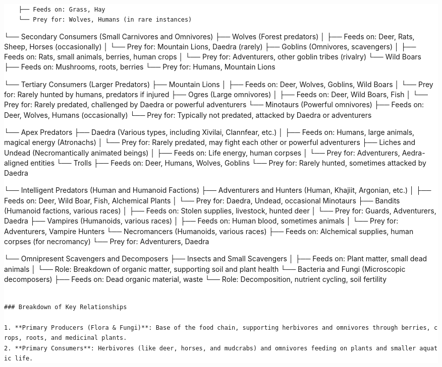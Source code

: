         ├── Feeds on: Grass, Hay
        └── Prey for: Wolves, Humans (in rare instances)

└── Secondary Consumers (Small Carnivores and Omnivores)
    ├── Wolves (Forest predators)
    │   ├── Feeds on: Deer, Rats, Sheep, Horses (occasionally)
    │   └── Prey for: Mountain Lions, Daedra (rarely)
    ├── Goblins (Omnivores, scavengers)
    │   ├── Feeds on: Rats, small animals, berries, human crops
    │   └── Prey for: Adventurers, other goblin tribes (rivalry)
    └── Wild Boars
        ├── Feeds on: Mushrooms, roots, berries
        └── Prey for: Humans, Mountain Lions

└── Tertiary Consumers (Larger Predators)
    ├── Mountain Lions
    │   ├── Feeds on: Deer, Wolves, Goblins, Wild Boars
    │   └── Prey for: Rarely hunted by humans, predators if injured
    ├── Ogres (Large omnivores)
    │   ├── Feeds on: Deer, Wild Boars, Fish
    │   └── Prey for: Rarely predated, challenged by Daedra or powerful adventurers
    └── Minotaurs (Powerful omnivores)
        ├── Feeds on: Deer, Wolves, Humans (occasionally)
        └── Prey for: Typically not predated, attacked by Daedra or adventurers

└── Apex Predators
    ├── Daedra (Various types, including Xivilai, Clannfear, etc.)
    │   ├── Feeds on: Humans, large animals, magical energy (Atronachs)
    │   └── Prey for: Rarely predated, may fight each other or powerful adventurers
    ├── Liches and Undead (Necromantically animated beings)
    │   ├── Feeds on: Life energy, human corpses
    │   └── Prey for: Adventurers, Aedra-aligned entities
    └── Trolls
        ├── Feeds on: Deer, Humans, Wolves, Goblins
        └── Prey for: Rarely hunted, sometimes attacked by Daedra

└── Intelligent Predators (Human and Humanoid Factions)
    ├── Adventurers and Hunters (Human, Khajiit, Argonian, etc.)
    │   ├── Feeds on: Deer, Wild Boar, Fish, Alchemical Plants
    │   └── Prey for: Daedra, Undead, occasional Minotaurs
    ├── Bandits (Humanoid factions, various races)
    │   ├── Feeds on: Stolen supplies, livestock, hunted deer
    │   └── Prey for: Guards, Adventurers, Daedra
    ├── Vampires (Humanoids, various races)
    │   ├── Feeds on: Human blood, sometimes animals
    │   └── Prey for: Adventurers, Vampire Hunters
    └── Necromancers (Humanoids, various races)
        ├── Feeds on: Alchemical supplies, human corpses (for necromancy)
        └── Prey for: Adventurers, Daedra

└── Omnipresent Scavengers and Decomposers
    ├── Insects and Small Scavengers
    │   ├── Feeds on: Plant matter, small dead animals
    │   └── Role: Breakdown of organic matter, supporting soil and plant health
    └── Bacteria and Fungi (Microscopic decomposers)
        ├── Feeds on: Dead organic material, waste
        └── Role: Decomposition, nutrient cycling, soil fertility
```

### Breakdown of Key Relationships

1. **Primary Producers (Flora & Fungi)**: Base of the food chain, supporting herbivores and omnivores through berries, crops, roots, and medicinal plants.
2. **Primary Consumers**: Herbivores (like deer, horses, and mudcrabs) and omnivores feeding on plants and smaller aquatic life.
```